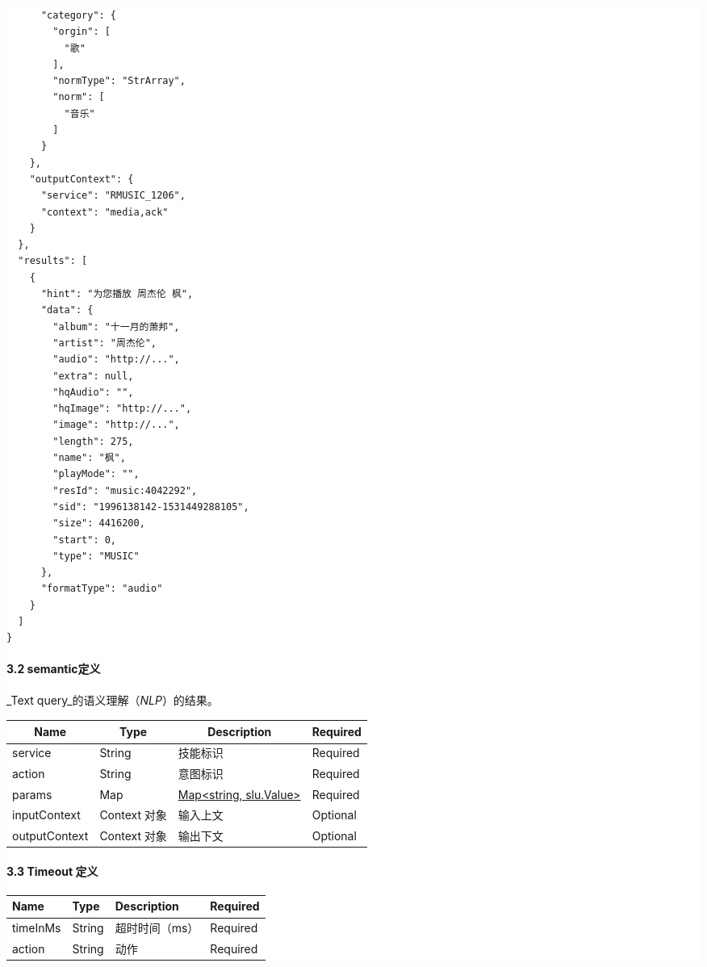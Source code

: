 ```
      "category": {
        "orgin": [
          "歌"
        ],
        "normType": "StrArray",
        "norm": [
          "音乐"
        ]
      }
    },
    "outputContext": {
      "service": "RMUSIC_1206",
      "context": "media,ack"
    }
  },
  "results": [
    {
      "hint": "为您播放 周杰伦 枫",
      "data": {
        "album": "十一月的萧邦",
        "artist": "周杰伦",
        "audio": "http://...",
        "extra": null,
        "hqAudio": "",
        "hqImage": "http://...",
        "image": "http://...",
        "length": 275,
        "name": "枫",
        "playMode": "",
        "resId": "music:4042292",
        "sid": "1996138142-1531449288105",
        "size": 4416200,
        "start": 0,
        "type": "MUSIC"
      },
      "formatType": "audio"
    }
  ]
}
```

#### 3.2 semantic定义

_Text query_的语义理解（_NLP_）的结果。

| Name | Type | Description | Required |
| --- | --- | --- | --- |
| service | String | 技能标识 | Required |
| action | String | 意图标识 | Required |
| params | Map | [Map<string, slu.Value>](rosai-skills-development-protocol.md) | Required |
| inputContext | Context 对象 | 输入上文 | Optional |
| outputContext | Context 对象 | 输出下文 | Optional |

#### 3.3 Timeout 定义

| Name | Type | Description | Required |
| :--- | :--- | :--- | :--- |
| timeInMs | String | 超时时间（ms） | Required |
| action | String | 动作 | Required |
